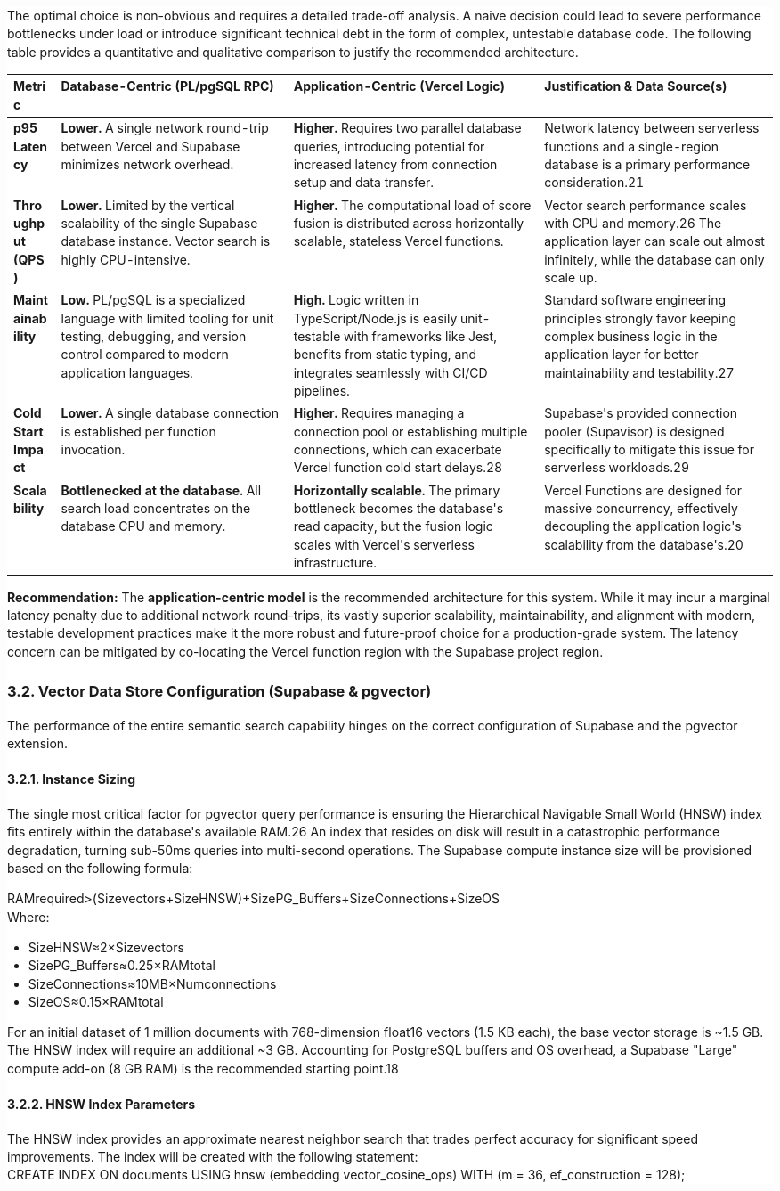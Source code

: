 The optimal choice is non-obvious and requires a detailed trade-off analysis. A naive decision could lead to severe performance bottlenecks under load or introduce significant technical debt in the form of complex, untestable database code. The following table provides a quantitative and qualitative comparison to justify the recommended architecture.

| Metric | Database-Centric (PL/pgSQL RPC) | Application-Centric (Vercel Logic) | Justification & Data Source(s) |
| :---- | :---- | :---- | :---- |
| **p95 Latency** | **Lower.** A single network round-trip between Vercel and Supabase minimizes network overhead. | **Higher.** Requires two parallel database queries, introducing potential for increased latency from connection setup and data transfer. | Network latency between serverless functions and a single-region database is a primary performance consideration.21 |
| **Throughput (QPS)** | **Lower.** Limited by the vertical scalability of the single Supabase database instance. Vector search is highly CPU-intensive. | **Higher.** The computational load of score fusion is distributed across horizontally scalable, stateless Vercel functions. | Vector search performance scales with CPU and memory.26 The application layer can scale out almost infinitely, while the database can only scale up. |
| **Maintainability** | **Low.** PL/pgSQL is a specialized language with limited tooling for unit testing, debugging, and version control compared to modern application languages. | **High.** Logic written in TypeScript/Node.js is easily unit-testable with frameworks like Jest, benefits from static typing, and integrates seamlessly with CI/CD pipelines. | Standard software engineering principles strongly favor keeping complex business logic in the application layer for better maintainability and testability.27 |
| **Cold Start Impact** | **Lower.** A single database connection is established per function invocation. | **Higher.** Requires managing a connection pool or establishing multiple connections, which can exacerbate Vercel function cold start delays.28 | Supabase's provided connection pooler (Supavisor) is designed specifically to mitigate this issue for serverless workloads.29 |
| **Scalability** | **Bottlenecked at the database.** All search load concentrates on the database CPU and memory. | **Horizontally scalable.** The primary bottleneck becomes the database's read capacity, but the fusion logic scales with Vercel's serverless infrastructure. | Vercel Functions are designed for massive concurrency, effectively decoupling the application logic's scalability from the database's.20 |

**Recommendation:** The **application-centric model** is the recommended architecture for this system. While it may incur a marginal latency penalty due to additional network round-trips, its vastly superior scalability, maintainability, and alignment with modern, testable development practices make it the more robust and future-proof choice for a production-grade system. The latency concern can be mitigated by co-locating the Vercel function region with the Supabase project region.

### **3.2. Vector Data Store Configuration (Supabase & pgvector)**

The performance of the entire semantic search capability hinges on the correct configuration of Supabase and the pgvector extension.

#### **3.2.1. Instance Sizing**

The single most critical factor for pgvector query performance is ensuring the Hierarchical Navigable Small World (HNSW) index fits entirely within the database's available RAM.26 An index that resides on disk will result in a catastrophic performance degradation, turning sub-50ms queries into multi-second operations. The Supabase compute instance size will be provisioned based on the following formula:

RAMrequired​\>(Sizevectors​+SizeHNSW​)+SizePG\_Buffers​+SizeConnections​+SizeOS​  
Where:

* SizeHNSW​≈2×Sizevectors​  
* SizePG\_Buffers​≈0.25×RAMtotal​  
* SizeConnections​≈10MB×Numconnections​  
* SizeOS​≈0.15×RAMtotal​

For an initial dataset of 1 million documents with 768-dimension float16 vectors (1.5 KB each), the base vector storage is \~1.5 GB. The HNSW index will require an additional \~3 GB. Accounting for PostgreSQL buffers and OS overhead, a Supabase "Large" compute add-on (8 GB RAM) is the recommended starting point.18

#### **3.2.2. HNSW Index Parameters**

The HNSW index provides an approximate nearest neighbor search that trades perfect accuracy for significant speed improvements. The index will be created with the following statement:  
CREATE INDEX ON documents USING hnsw (embedding vector\_cosine\_ops) WITH (m \= 36, ef\_construction \= 128);
